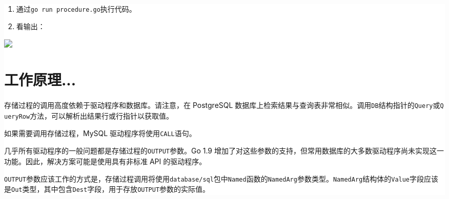 ```go
```

1.  通过`go run procedure.go`执行代码。

1.  看输出：

![](https://github.com/OpenDocCN/freelearn-golang-zh/raw/master/docs/go-stdlib-cb/img/25194205-e33a-4b71-b9d9-e9653189ff44.png)

# 工作原理...

存储过程的调用高度依赖于驱动程序和数据库。请注意，在 PostgreSQL 数据库上检索结果与查询表非常相似。调用`DB`结构指针的`Query`或`QueryRow`方法，可以解析出结果行或行指针以获取值。

如果需要调用存储过程，MySQL 驱动程序将使用`CALL`语句。

几乎所有驱动程序的一般问题都是存储过程的`OUTPUT`参数。Go 1.9 增加了对这些参数的支持，但常用数据库的大多数驱动程序尚未实现这一功能。因此，解决方案可能是使用具有非标准 API 的驱动程序。

`OUTPUT`参数应该工作的方式是，存储过程调用将使用`database/sql`包中`Named`函数的`NamedArg`参数类型。`NamedArg`结构体的`Value`字段应该是`Out`类型，其中包含`Dest`字段，用于存放`OUTPUT`参数的实际值。
